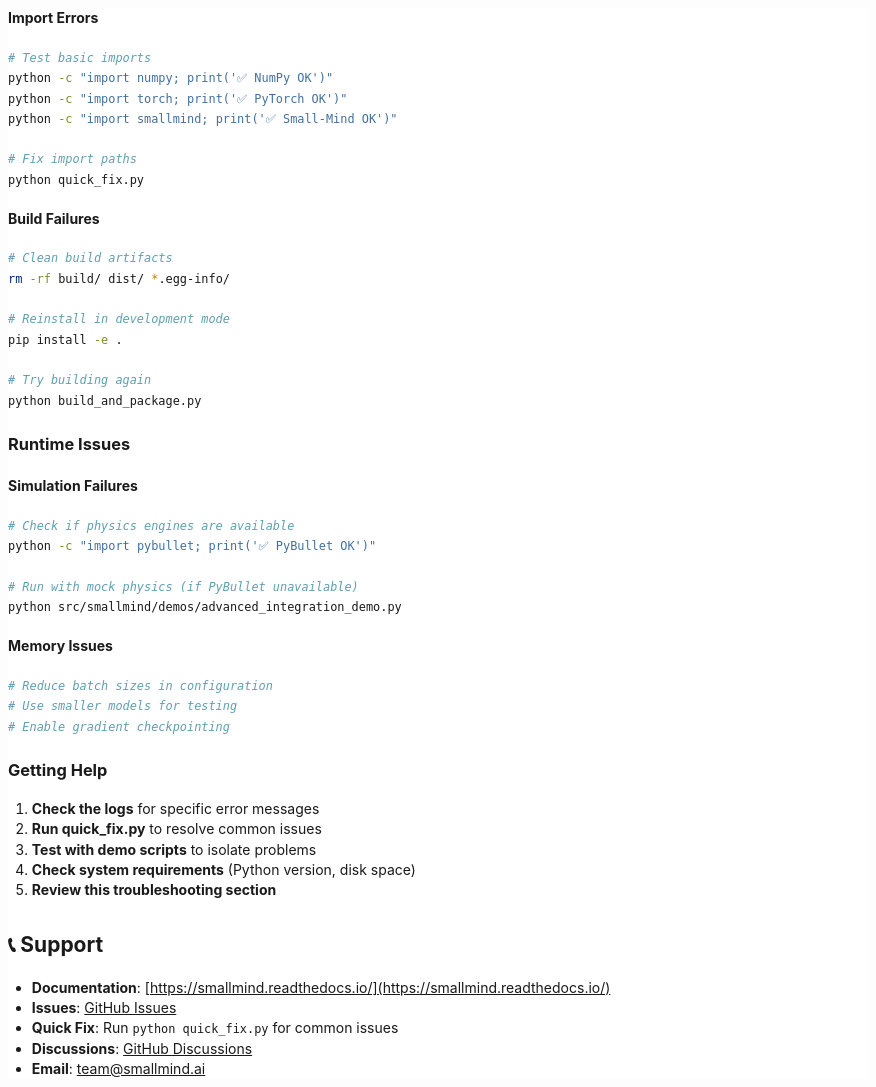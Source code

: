 #### **Import Errors**
```bash
# Test basic imports
python -c "import numpy; print('✅ NumPy OK')"
python -c "import torch; print('✅ PyTorch OK')"
python -c "import smallmind; print('✅ Small-Mind OK')"

# Fix import paths
python quick_fix.py
```

#### **Build Failures**
```bash
# Clean build artifacts
rm -rf build/ dist/ *.egg-info/

# Reinstall in development mode
pip install -e .

# Try building again
python build_and_package.py
```

### **Runtime Issues**

#### **Simulation Failures**
```bash
# Check if physics engines are available
python -c "import pybullet; print('✅ PyBullet OK')"

# Run with mock physics (if PyBullet unavailable)
python src/smallmind/demos/advanced_integration_demo.py
```

#### **Memory Issues**
```bash
# Reduce batch sizes in configuration
# Use smaller models for testing
# Enable gradient checkpointing
```

### **Getting Help**

1. **Check the logs** for specific error messages
2. **Run quick_fix.py** to resolve common issues
3. **Test with demo scripts** to isolate problems
4. **Check system requirements** (Python version, disk space)
5. **Review this troubleshooting section**

## 📞 Support

- **Documentation**: [https://smallmind.readthedocs.io/](https://smallmind.readthedocs.io/)
- **Issues**: [GitHub Issues](https://github.com/smallmind/smallmind/issues)
- **Quick Fix**: Run `python quick_fix.py` for common issues
- **Discussions**: [GitHub Discussions](https://github.com/smallmind/smallmind/discussions)
- **Email**: team@smallmind.ai

